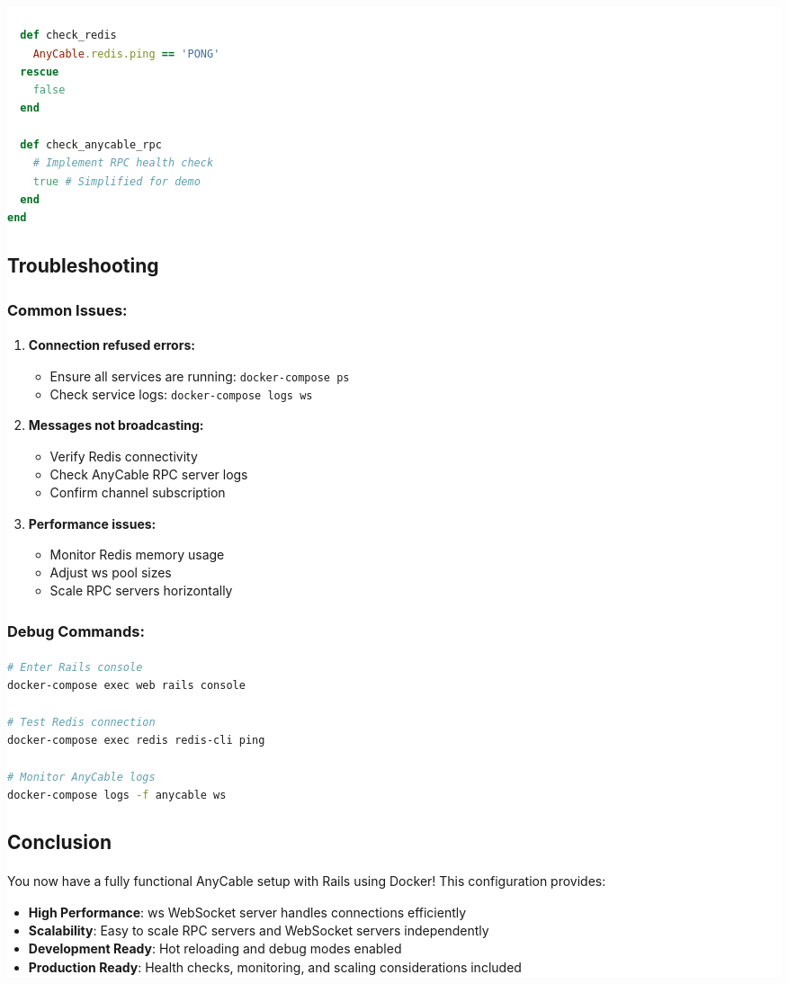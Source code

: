 ```ruby

  def check_redis
    AnyCable.redis.ping == 'PONG'
  rescue
    false
  end

  def check_anycable_rpc
    # Implement RPC health check
    true # Simplified for demo
  end
end
```

## Troubleshooting

### Common Issues:

1. **Connection refused errors:**
   - Ensure all services are running: `docker-compose ps`
   - Check service logs: `docker-compose logs ws`

2. **Messages not broadcasting:**
   - Verify Redis connectivity
   - Check AnyCable RPC server logs
   - Confirm channel subscription

3. **Performance issues:**
   - Monitor Redis memory usage
   - Adjust ws pool sizes
   - Scale RPC servers horizontally

### Debug Commands:

```bash
# Enter Rails console
docker-compose exec web rails console

# Test Redis connection
docker-compose exec redis redis-cli ping

# Monitor AnyCable logs
docker-compose logs -f anycable ws
```

## Conclusion

You now have a fully functional AnyCable setup with Rails using Docker! This configuration provides:

- **High Performance**: ws WebSocket server handles connections efficiently
- **Scalability**: Easy to scale RPC servers and WebSocket servers independently
- **Development Ready**: Hot reloading and debug modes enabled
- **Production Ready**: Health checks, monitoring, and scaling considerations included
